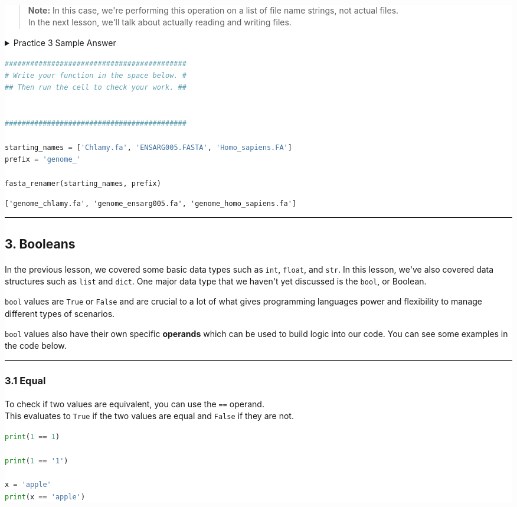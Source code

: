 > **Note:** In this case, we're performing this operation on a list of file name strings, not actual files.  
> In the next lesson, we'll talk about actually reading and writing files.

<details><summary> Practice 3 Sample Answer </summary></details>



```python
###########################################
# Write your function in the space below. #
## Then run the cell to check your work. ##


###########################################

starting_names = ['Chlamy.fa', 'ENSARG005.FASTA', 'Homo_sapiens.FA']
prefix = 'genome_'

fasta_renamer(starting_names, prefix)
```




    ['genome_chlamy.fa', 'genome_ensarg005.fa', 'genome_homo_sapiens.fa']



---
## 3. Booleans

In the previous lesson, we covered some basic data types such as `int`, `float`, and `str`. In this lesson, we've also covered data structures such as `list` and `dict`. One major data type that we haven't yet discussed is the `bool`, or Boolean.

`bool` values are `True` or `False` and are crucial to a lot of what gives programming languages power and flexibility to manage different types of scenarios.

`bool` values also have their own specific **operands** which can be used to build logic into our code. You can see some examples in the code below.

---

### 3.1 Equal

To check if two values are equivalent, you can use the `==` operand.  
This evaluates to `True` if the two values are equal and `False` if they are not.


```python
print(1 == 1)

print(1 == '1')

x = 'apple'
print(x == 'apple')
```
